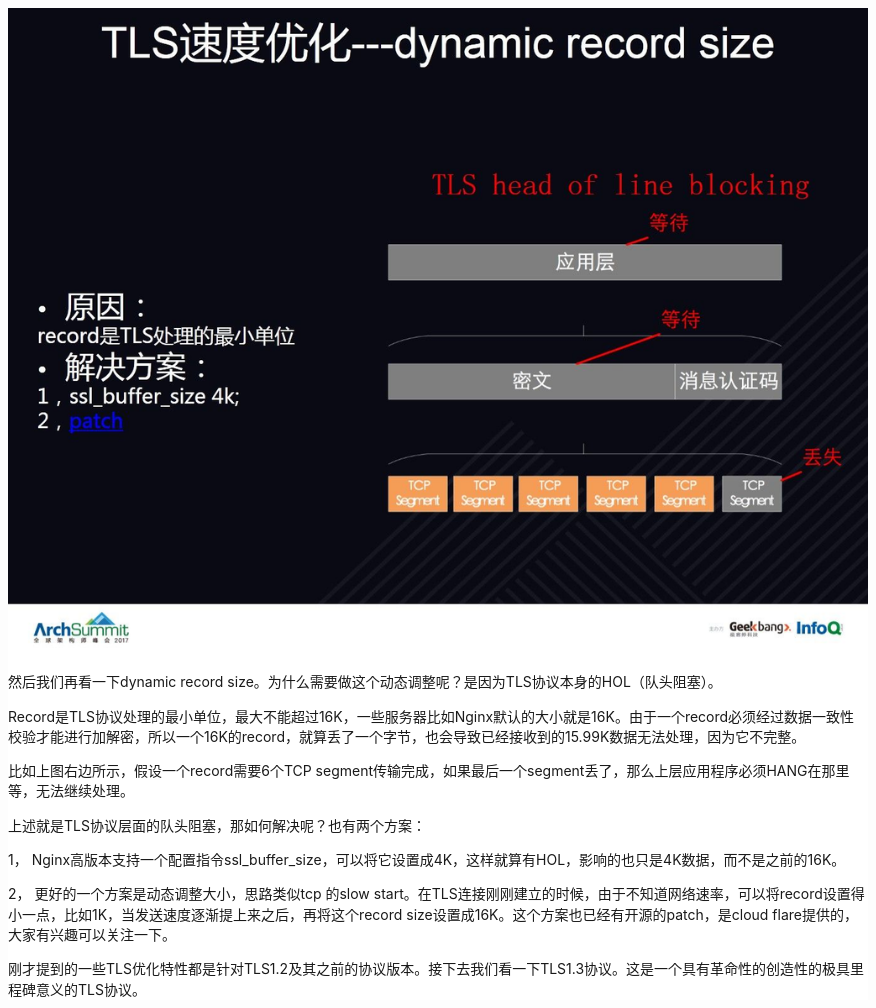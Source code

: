 ![img](imgs/v2-d22957fbe2a27f502b5feee089b75a75_1440w.jpg)

然后我们再看一下dynamic record size。为什么需要做这个动态调整呢？是因为TLS协议本身的HOL（队头阻塞）。

Record是TLS协议处理的最小单位，最大不能超过16K，一些服务器比如Nginx默认的大小就是16K。由于一个record必须经过数据一致性校验才能进行加解密，所以一个16K的record，就算丢了一个字节，也会导致已经接收到的15.99K数据无法处理，因为它不完整。

比如上图右边所示，假设一个record需要6个TCP segment传输完成，如果最后一个segment丢了，那么上层应用程序必须HANG在那里等，无法继续处理。

上述就是TLS协议层面的队头阻塞，那如何解决呢？也有两个方案：

1， Nginx高版本支持一个配置指令ssl_buffer_size，可以将它设置成4K，这样就算有HOL，影响的也只是4K数据，而不是之前的16K。

2， 更好的一个方案是动态调整大小，思路类似tcp 的slow start。在TLS连接刚刚建立的时候，由于不知道网络速率，可以将record设置得小一点，比如1K，当发送速度逐渐提上来之后，再将这个record size设置成16K。这个方案也已经有开源的patch，是cloud flare提供的，大家有兴趣可以关注一下。

刚才提到的一些TLS优化特性都是针对TLS1.2及其之前的协议版本。接下去我们看一下TLS1.3协议。这是一个具有革命性的创造性的极具里程碑意义的TLS协议。
